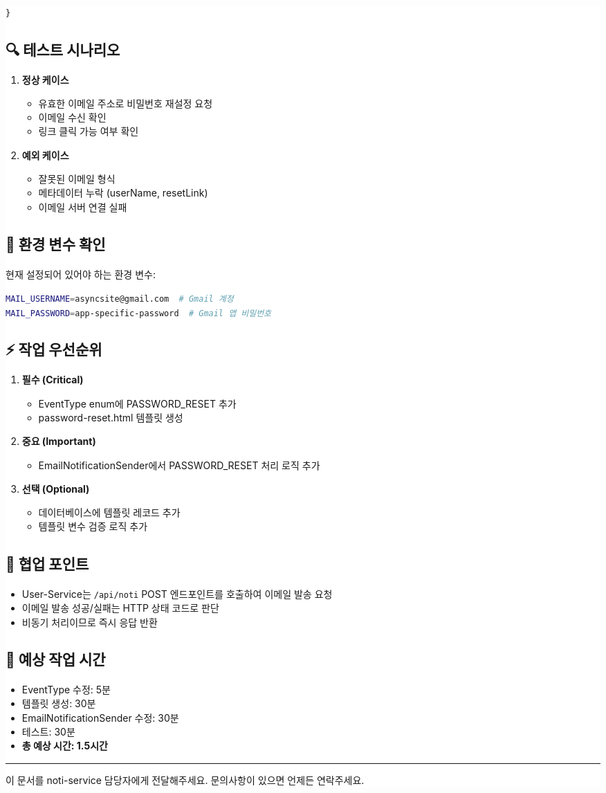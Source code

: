 ```http
}
```

## 🔍 테스트 시나리오

1. **정상 케이스**
   - 유효한 이메일 주소로 비밀번호 재설정 요청
   - 이메일 수신 확인
   - 링크 클릭 가능 여부 확인

2. **예외 케이스**
   - 잘못된 이메일 형식
   - 메타데이터 누락 (userName, resetLink)
   - 이메일 서버 연결 실패

## 📝 환경 변수 확인

현재 설정되어 있어야 하는 환경 변수:
```bash
MAIL_USERNAME=asyncsite@gmail.com  # Gmail 계정
MAIL_PASSWORD=app-specific-password  # Gmail 앱 비밀번호
```

## ⚡ 작업 우선순위

1. **필수 (Critical)**
   - EventType enum에 PASSWORD_RESET 추가
   - password-reset.html 템플릿 생성

2. **중요 (Important)**
   - EmailNotificationSender에서 PASSWORD_RESET 처리 로직 추가

3. **선택 (Optional)**
   - 데이터베이스에 템플릿 레코드 추가
   - 템플릿 변수 검증 로직 추가

## 🤝 협업 포인트

- User-Service는 `/api/noti` POST 엔드포인트를 호출하여 이메일 발송 요청
- 이메일 발송 성공/실패는 HTTP 상태 코드로 판단
- 비동기 처리이므로 즉시 응답 반환

## 📅 예상 작업 시간
- EventType 수정: 5분
- 템플릿 생성: 30분
- EmailNotificationSender 수정: 30분
- 테스트: 30분
- **총 예상 시간: 1.5시간**

---

이 문서를 noti-service 담당자에게 전달해주세요.
문의사항이 있으면 언제든 연락주세요.